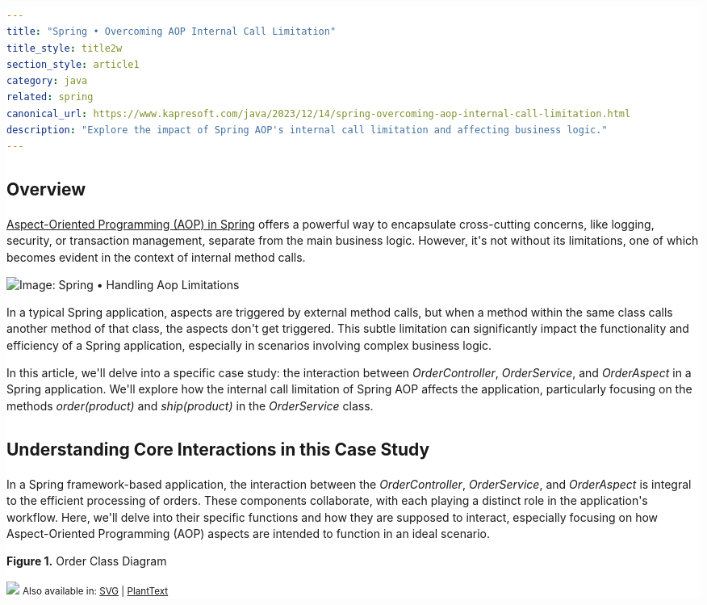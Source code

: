 ```yaml
---
title: "Spring • Overcoming AOP Internal Call Limitation"
title_style: title2w
section_style: article1
category: java
related: spring
canonical_url: https://www.kapresoft.com/java/2023/12/14/spring-overcoming-aop-internal-call-limitation.html
description: "Explore the impact of Spring AOP's internal call limitation and affecting business logic."
---
```


## Overview

<a href="https://docs.spring.io/spring-framework/reference/core/aop.html" target="_blank" alt="Aspect-Oriented Programming (AOP) in Spring">Aspect-Oriented Programming (AOP) in Spring</a> offers a powerful way to encapsulate cross-cutting concerns, like logging, security, or transaction management, separate from the main business logic. However, it's not without its limitations, one of which becomes evident in the context of internal method calls. 

<div class="illustration">
<img src="https://cdngh.kapresoft.com/img/spring-handling-aop-limitations-cover-44625e8.webp" alt="Image: Spring • Handling Aop Limitations">
</div>

In a typical Spring application, aspects are triggered by external method calls, but when a method within the same class calls another method of that class, the aspects don't get triggered. This subtle limitation can significantly impact the functionality and efficiency of a Spring application, especially in scenarios involving complex business logic.

In this article, we'll delve into a specific case study: the interaction between _OrderController_, _OrderService_, and _OrderAspect_ in a Spring application. We'll explore how the internal call limitation of Spring AOP affects the application, particularly focusing on the methods _order(product)_ and _ship(product)_ in the _OrderService_ class.

## Understanding Core Interactions in this Case Study

In a Spring framework-based application, the interaction between the _OrderController_, _OrderService_, and _OrderAspect_ is integral to the efficient processing of orders. These components collaborate, with each playing a distinct role in the application's workflow. Here, we'll delve into their specific functions and how they are supposed to interact, especially focusing on how Aspect-Oriented Programming (AOP) aspects are intended to function in an ideal scenario.

**Figure 1.**  Order Class Diagram

<div class="uml-diagram">
   <img src="https://www.planttext.com/api/plantuml/png/bPB1QWCX48RlFeKaborX0xc682aXX_QoeNa2ezFMu3gYxa8eVVVEQXOs2pbqGNOSll-VNtGVamofQorJLiR8cw0X7D2bWDP2u3-CqxV4eNs6q1i5V5ke-pO3As-bWjokV43TgKJOgLGlL7v0zEWY75qowSP-sNJUQ5o6hV2vJOz65oX-6ryTiFKM4kXii-LP-S3LIhepeMzj2zh81FRsN7L1j23TBDrhz40vTZkP2o76d39Wvuf9TKNZJhJkUHNGDFVrFdO7z-Po9VbKEWJxXv9YpQzdiLdmkXRvtppUKHSXSZOzmTh2PrgBEKW7qxqXMWYs1wU7n_07">
   <small>Also available in: <a href="https://www.planttext.com/api/plantuml/svg/bPB1QWCX48RlFeKaborX0xc682aXX_QoeNa2ezFMu3gYxa8eVVVEQXOs2pbqGNOSll-VNtGVamofQorJLiR8cw0X7D2bWDP2u3-CqxV4eNs6q1i5V5ke-pO3As-bWjokV43TgKJOgLGlL7v0zEWY75qowSP-sNJUQ5o6hV2vJOz65oX-6ryTiFKM4kXii-LP-S3LIhepeMzj2zh81FRsN7L1j23TBDrhz40vTZkP2o76d39Wvuf9TKNZJhJkUHNGDFVrFdO7z-Po9VbKEWJxXv9YpQzdiLdmkXRvtppUKHSXSZOzmTh2PrgBEKW7qxqXMWYs1wU7n_07" target="_blank">SVG</a>&nbsp;|
   <a href="https://www.planttext.com/?text=bPB1QWCX48RlFeKaborX0xc682aXX_QoeNa2ezFMu3gYxa8eVVVEQXOs2pbqGNOSll-VNtGVamofQorJLiR8cw0X7D2bWDP2u3-CqxV4eNs6q1i5V5ke-pO3As-bWjokV43TgKJOgLGlL7v0zEWY75qowSP-sNJUQ5o6hV2vJOz65oX-6ryTiFKM4kXii-LP-S3LIhepeMzj2zh81FRsN7L1j23TBDrhz40vTZkP2o76d39Wvuf9TKNZJhJkUHNGDFVrFdO7z-Po9VbKEWJxXv9YpQzdiLdmkXRvtppUKHSXSZOzmTh2PrgBEKW7qxqXMWYs1wU7n_07" target="_blank">PlantText</a>
   </small>
</div>

